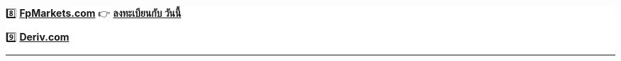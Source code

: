 8️⃣ [**FpMarkets.com**](https://www.fpmarkets.com/?redir=stv&fpm-affiliate-utm-source=IB&fpm-affiliate-agt=56244) 👉 [**ลงทะเบียนกับ วันนี้**](https://www.fpmarkets.com/?redir=stv&fpm-affiliate-utm-source=IB&fpm-affiliate-agt=56244)

9️⃣ [**Deriv.com**](https://track.deriv.com/_CqcB1Pzy79RUrSHPGq2lJWNd7ZgqdRLk/1/)

---
